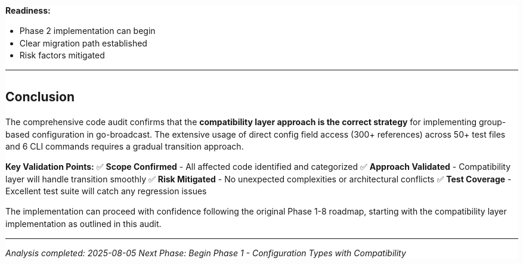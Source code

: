 **Readiness:**
- Phase 2 implementation can begin
- Clear migration path established
- Risk factors mitigated

---

## Conclusion

The comprehensive code audit confirms that the **compatibility layer approach is the correct strategy** for implementing group-based configuration in go-broadcast. The extensive usage of direct config field access (300+ references) across 50+ test files and 6 CLI commands requires a gradual transition approach.

**Key Validation Points:**
✅ **Scope Confirmed** - All affected code identified and categorized
✅ **Approach Validated** - Compatibility layer will handle transition smoothly
✅ **Risk Mitigated** - No unexpected complexities or architectural conflicts
✅ **Test Coverage** - Excellent test suite will catch any regression issues

The implementation can proceed with confidence following the original Phase 1-8 roadmap, starting with the compatibility layer implementation as outlined in this audit.

---

*Analysis completed: 2025-08-05*
*Next Phase: Begin Phase 1 - Configuration Types with Compatibility*
